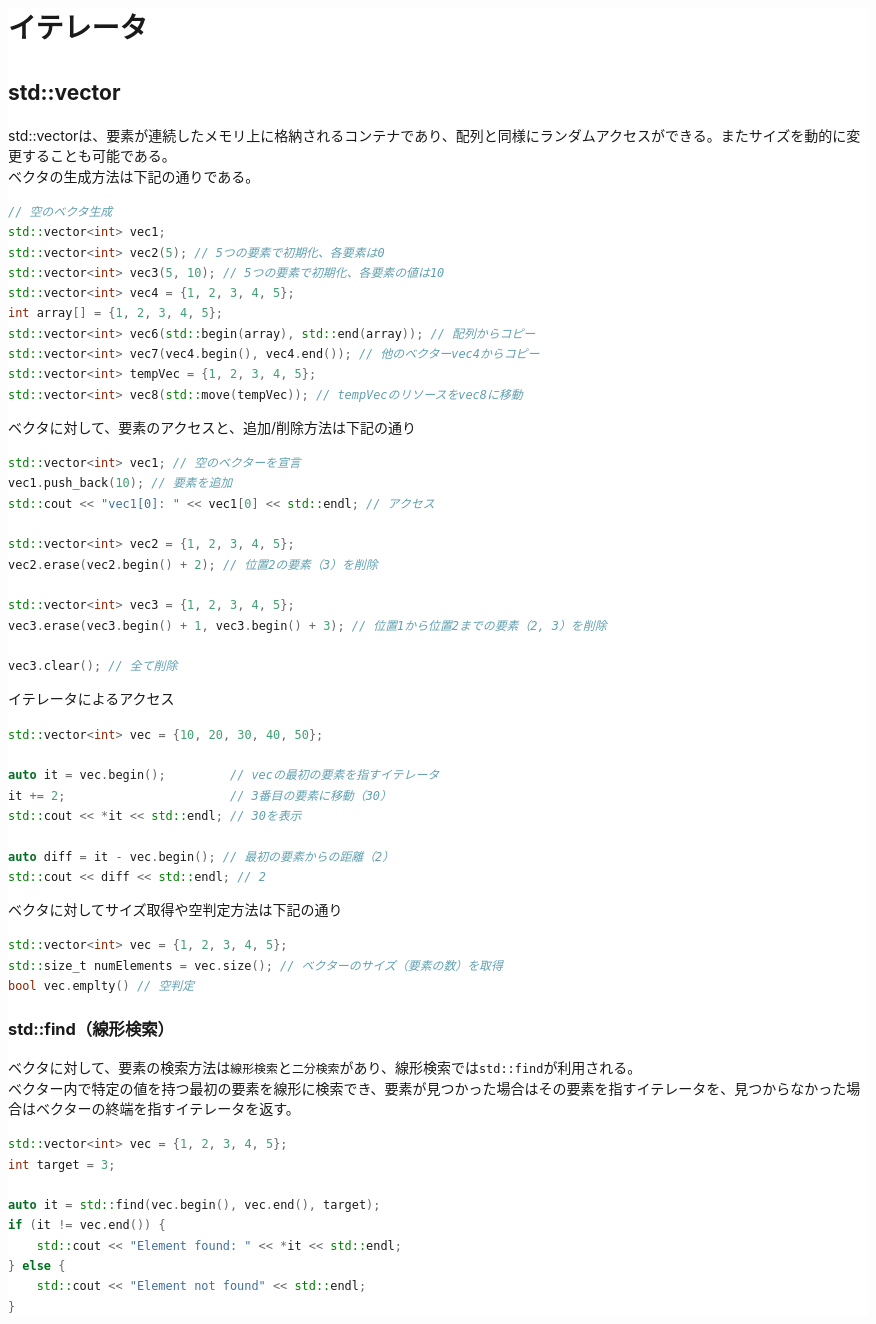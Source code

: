 # イテレータ
## std::vector
std::vectorは、要素が連続したメモリ上に格納されるコンテナであり、配列と同様にランダムアクセスができる。またサイズを動的に変更することも可能である。  
ベクタの生成方法は下記の通りである。  
```cpp
// 空のベクタ生成
std::vector<int> vec1;
std::vector<int> vec2(5); // 5つの要素で初期化、各要素は0
std::vector<int> vec3(5, 10); // 5つの要素で初期化、各要素の値は10
std::vector<int> vec4 = {1, 2, 3, 4, 5};
int array[] = {1, 2, 3, 4, 5};
std::vector<int> vec6(std::begin(array), std::end(array)); // 配列からコピー
std::vector<int> vec7(vec4.begin(), vec4.end()); // 他のベクターvec4からコピー
std::vector<int> tempVec = {1, 2, 3, 4, 5};
std::vector<int> vec8(std::move(tempVec)); // tempVecのリソースをvec8に移動
```

ベクタに対して、要素のアクセスと、追加/削除方法は下記の通り
```cpp
std::vector<int> vec1; // 空のベクターを宣言
vec1.push_back(10); // 要素を追加
std::cout << "vec1[0]: " << vec1[0] << std::endl; // アクセス

std::vector<int> vec2 = {1, 2, 3, 4, 5};
vec2.erase(vec2.begin() + 2); // 位置2の要素（3）を削除

std::vector<int> vec3 = {1, 2, 3, 4, 5};
vec3.erase(vec3.begin() + 1, vec3.begin() + 3); // 位置1から位置2までの要素（2, 3）を削除

vec3.clear(); // 全て削除
```

イテレータによるアクセス
```cpp
std::vector<int> vec = {10, 20, 30, 40, 50};

auto it = vec.begin();         // vecの最初の要素を指すイテレータ
it += 2;                       // 3番目の要素に移動（30）
std::cout << *it << std::endl; // 30を表示

auto diff = it - vec.begin(); // 最初の要素からの距離（2）
std::cout << diff << std::endl; // 2
```

ベクタに対してサイズ取得や空判定方法は下記の通り
```cpp
std::vector<int> vec = {1, 2, 3, 4, 5};
std::size_t numElements = vec.size(); // ベクターのサイズ（要素の数）を取得
bool vec.emplty() // 空判定
```

### std::find（線形検索）
ベクタに対して、要素の検索方法は`線形検索`と`二分検索`があり、線形検索では`std::find`が利用される。  
ベクター内で特定の値を持つ最初の要素を線形に検索でき、要素が見つかった場合はその要素を指すイテレータを、見つからなかった場合はベクターの終端を指すイテレータを返す。  
```cpp
std::vector<int> vec = {1, 2, 3, 4, 5};
int target = 3;

auto it = std::find(vec.begin(), vec.end(), target);
if (it != vec.end()) {
    std::cout << "Element found: " << *it << std::endl;
} else {
    std::cout << "Element not found" << std::endl;
}
```